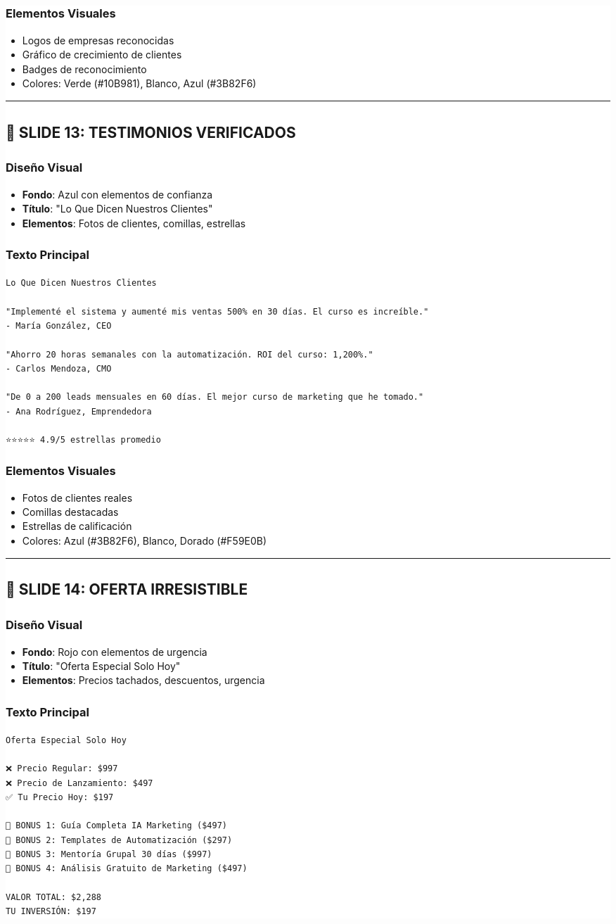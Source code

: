 ### **Elementos Visuales**
- Logos de empresas reconocidas
- Gráfico de crecimiento de clientes
- Badges de reconocimiento
- Colores: Verde (#10B981), Blanco, Azul (#3B82F6)

---

## 🎨 **SLIDE 13: TESTIMONIOS VERIFICADOS**

### **Diseño Visual**
- **Fondo**: Azul con elementos de confianza
- **Título**: "Lo Que Dicen Nuestros Clientes"
- **Elementos**: Fotos de clientes, comillas, estrellas

### **Texto Principal**
```
Lo Que Dicen Nuestros Clientes

"Implementé el sistema y aumenté mis ventas 500% en 30 días. El curso es increíble."
- María González, CEO

"Ahorro 20 horas semanales con la automatización. ROI del curso: 1,200%."
- Carlos Mendoza, CMO

"De 0 a 200 leads mensuales en 60 días. El mejor curso de marketing que he tomado."
- Ana Rodríguez, Emprendedora

⭐⭐⭐⭐⭐ 4.9/5 estrellas promedio
```

### **Elementos Visuales**
- Fotos de clientes reales
- Comillas destacadas
- Estrellas de calificación
- Colores: Azul (#3B82F6), Blanco, Dorado (#F59E0B)

---

## 🎨 **SLIDE 14: OFERTA IRRESISTIBLE**

### **Diseño Visual**
- **Fondo**: Rojo con elementos de urgencia
- **Título**: "Oferta Especial Solo Hoy"
- **Elementos**: Precios tachados, descuentos, urgencia

### **Texto Principal**
```
Oferta Especial Solo Hoy

❌ Precio Regular: $997
❌ Precio de Lanzamiento: $497
✅ Tu Precio Hoy: $197

🎁 BONUS 1: Guía Completa IA Marketing ($497)
🎁 BONUS 2: Templates de Automatización ($297)
🎁 BONUS 3: Mentoría Grupal 30 días ($997)
🎁 BONUS 4: Análisis Gratuito de Marketing ($497)

VALOR TOTAL: $2,288
TU INVERSIÓN: $197
```